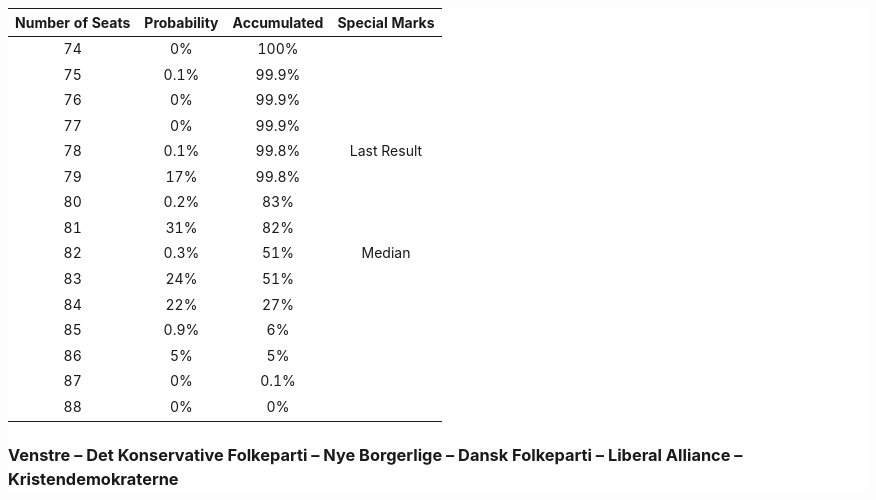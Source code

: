 | Number of Seats | Probability | Accumulated | Special Marks |
|:---------------:|:-----------:|:-----------:|:-------------:|
| 74 | 0% | 100% |  |
| 75 | 0.1% | 99.9% |  |
| 76 | 0% | 99.9% |  |
| 77 | 0% | 99.9% |  |
| 78 | 0.1% | 99.8% | Last Result |
| 79 | 17% | 99.8% |  |
| 80 | 0.2% | 83% |  |
| 81 | 31% | 82% |  |
| 82 | 0.3% | 51% | Median |
| 83 | 24% | 51% |  |
| 84 | 22% | 27% |  |
| 85 | 0.9% | 6% |  |
| 86 | 5% | 5% |  |
| 87 | 0% | 0.1% |  |
| 88 | 0% | 0% |  |

### Venstre – Det Konservative Folkeparti – Nye Borgerlige – Dansk Folkeparti – Liberal Alliance – Kristendemokraterne
